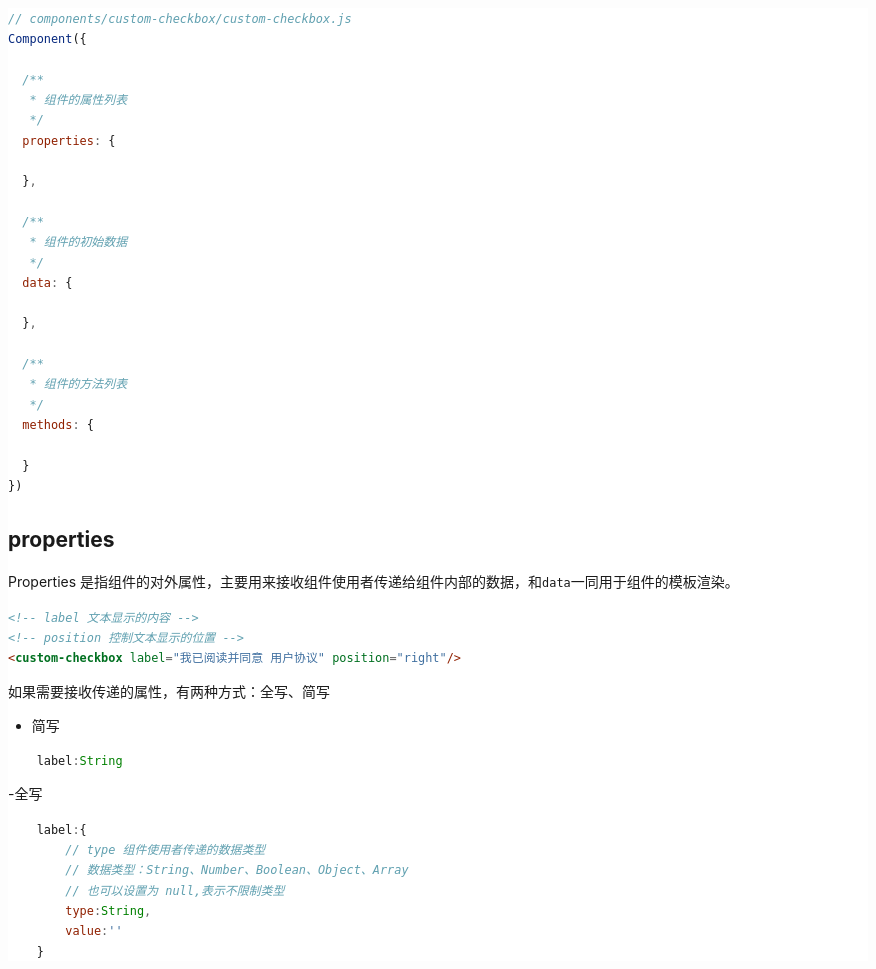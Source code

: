 ```js
// components/custom-checkbox/custom-checkbox.js
Component({

  /**
   * 组件的属性列表
   */
  properties: {

  },

  /**
   * 组件的初始数据
   */
  data: {

  },

  /**
   * 组件的方法列表
   */
  methods: {

  }
})
```


## properties


Properties 是指组件的对外属性，主要用来接收组件使用者传递给组件内部的数据，和`data`一同用于组件的模板渲染。

```html
<!-- label 文本显示的内容 -->
<!-- position 控制文本显示的位置 -->
<custom-checkbox label="我已阅读并同意 用户协议" position="right"/>
```



如果需要接收传递的属性，有两种方式：全写、简写
- 简写
```js
    label:String
```
-全写
```js
    label:{
        // type 组件使用者传递的数据类型
        // 数据类型：String、Number、Boolean、Object、Array
        // 也可以设置为 null,表示不限制类型
        type:String,
        value:''
    }
```
